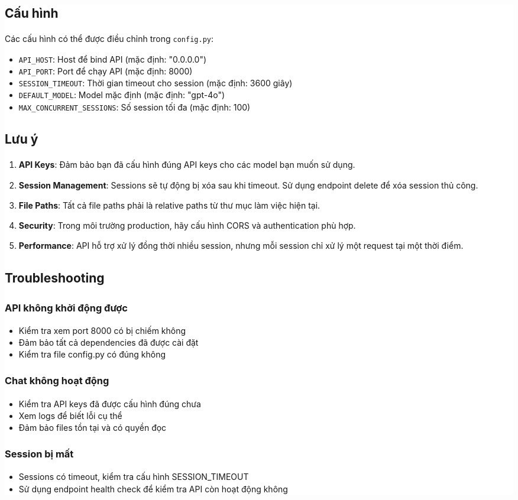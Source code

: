 ## Cấu hình

Các cấu hình có thể được điều chỉnh trong `config.py`:

- `API_HOST`: Host để bind API (mặc định: "0.0.0.0")
- `API_PORT`: Port để chạy API (mặc định: 8000)
- `SESSION_TIMEOUT`: Thời gian timeout cho session (mặc định: 3600 giây)
- `DEFAULT_MODEL`: Model mặc định (mặc định: "gpt-4o")
- `MAX_CONCURRENT_SESSIONS`: Số session tối đa (mặc định: 100)

## Lưu ý

1. **API Keys**: Đảm bảo bạn đã cấu hình đúng API keys cho các model bạn muốn sử dụng.

2. **Session Management**: Sessions sẽ tự động bị xóa sau khi timeout. Sử dụng endpoint delete để xóa session thủ công.

3. **File Paths**: Tất cả file paths phải là relative paths từ thư mục làm việc hiện tại.

4. **Security**: Trong môi trường production, hãy cấu hình CORS và authentication phù hợp.

5. **Performance**: API hỗ trợ xử lý đồng thời nhiều session, nhưng mỗi session chỉ xử lý một request tại một thời điểm.

## Troubleshooting

### API không khởi động được
- Kiểm tra xem port 8000 có bị chiếm không
- Đảm bảo tất cả dependencies đã được cài đặt
- Kiểm tra file config.py có đúng không

### Chat không hoạt động
- Kiểm tra API keys đã được cấu hình đúng chưa
- Xem logs để biết lỗi cụ thể
- Đảm bảo files tồn tại và có quyền đọc

### Session bị mất
- Sessions có timeout, kiểm tra cấu hình SESSION_TIMEOUT
- Sử dụng endpoint health check để kiểm tra API còn hoạt động không 